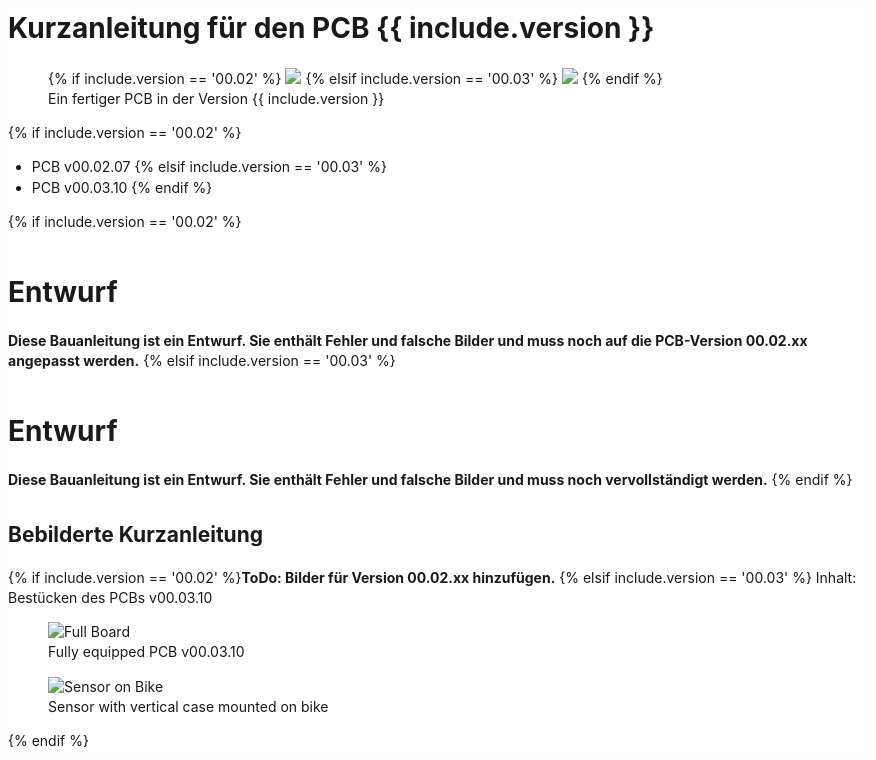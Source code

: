 # Kurzanleitung für den PCB {{ include.version }}

<figure>
  {% if include.version == '00.02' %}
  <img src="Grafiken/20200726_184611.jpg" class="inline" />
  {% elsif include.version == '00.03' %}
  <img src="images/OpenBikeSensor_PCB_v00.03.10_Building_short5.jpg" class="inline" />
  {% endif %}
  <figcaption>Ein fertiger PCB in der Version {{ include.version }}</figcaption>
</figure>

  {% if include.version == '00.02' %}
* PCB v00.02.07
  {% elsif include.version == '00.03' %}
* PCB v00.03.10
  {% endif %}
  
{% if include.version == '00.02' %}

# Entwurf
**Diese Bauanleitung ist ein Entwurf. Sie enthält Fehler und falsche Bilder und muss noch auf die PCB-Version 00.02.xx angepasst werden.**
{% elsif include.version == '00.03' %}

# Entwurf
**Diese Bauanleitung ist ein Entwurf. Sie enthält Fehler und falsche Bilder und muss noch vervollständigt werden.**
{% endif %}
  
## Bebilderte Kurzanleitung

{% if include.version == '00.02' %}**ToDo: Bilder für Version 00.02.xx hinzufügen.** {% elsif include.version == '00.03' %}
Inhalt: Bestücken des PCBs v00\.03\.10 
<figure>
	<img src="images/OpenBikeSensor_PCB_v00.03.10_Building_short0.jpg" alt="Full Board" class="inline" /> 
	<figcaption>
		Fully equipped PCB v00.03.10 
	</figcaption>
</figure>
<figure>
	<img src="images/OpenBikeSensor_PCB_v00.03.10_Building_short1.jpg" alt="Sensor on Bike" class="inline" /> 
	<figcaption>
		Sensor with vertical case mounted on bike 
	</figcaption>
</figure>
{% endif %}

